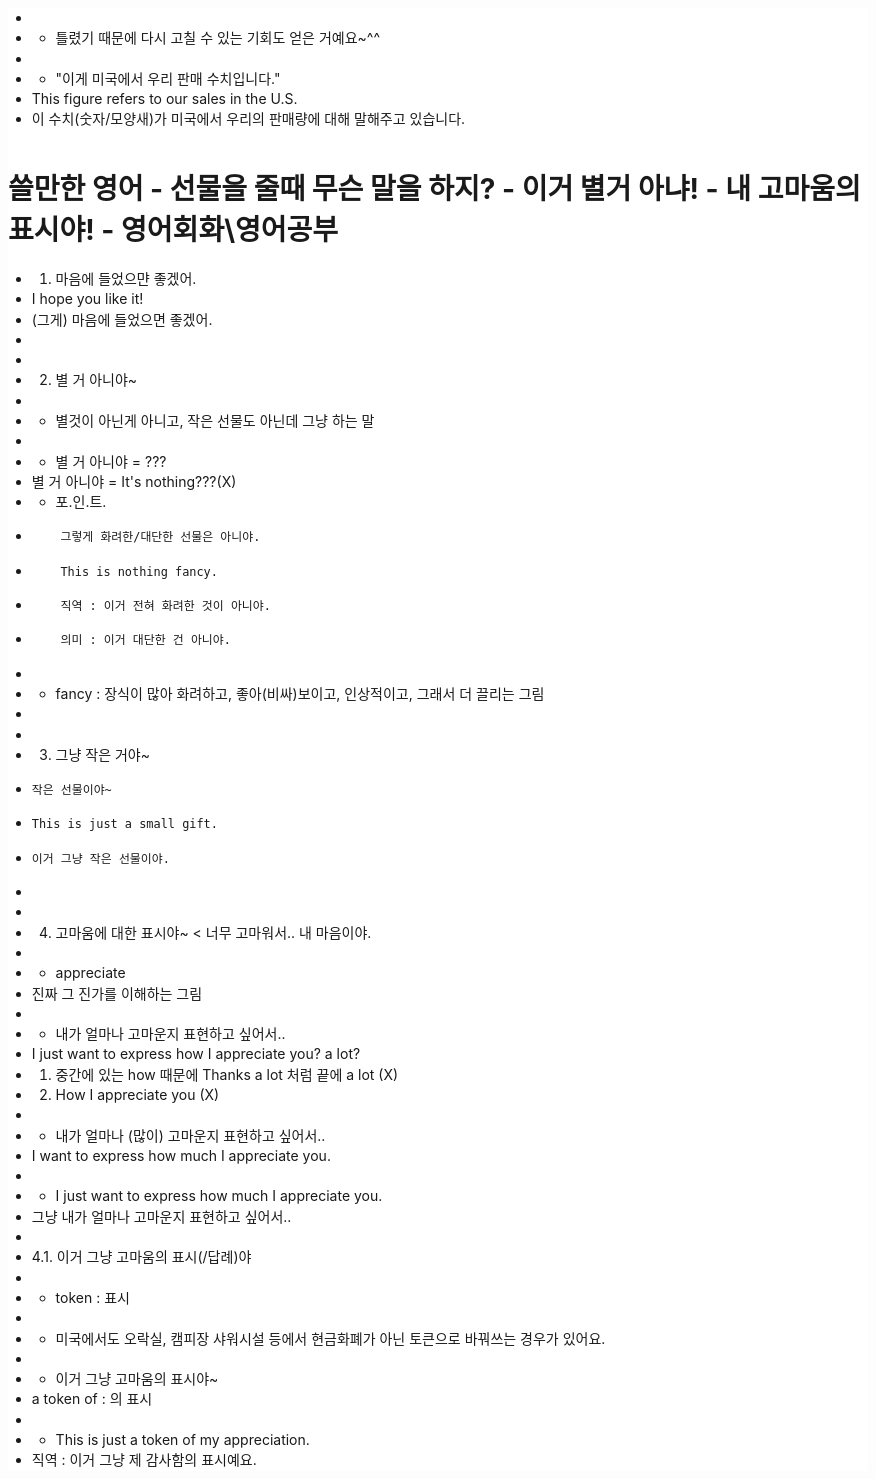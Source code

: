  * 
 * - 틀렸기 때문에 다시 고칠 수 있는 기회도 얻은 거예요~^^
 * 
 * - "이게 미국에서 우리 판매 수치입니다."
 *   This figure refers to our sales in the U.S.
 *   이 수치(숫자/모양새)가 미국에서 우리의 판매량에 대해 말해주고 있습니다.


# 쓸만한 영어 - 선물을 줄때 무슨 말을 하지? - 이거 별거 아냐! - 내 고마움의 표시야! - 영어회화\영어공부
 * 1. 마음에 들었으먄 좋겠어.
 *    I hope you like it!
 *    (그게) 마음에 들었으면 좋겠어.
 * 
 * 
 * 2. 별 거 아니야~
 * 
 * - 별것이 아닌게 아니고, 작은 선물도 아닌데 그냥 하는 말
 * 
 * - 별 거 아니야 = ???
 *   별 거 아니야 = It's nothing???(X)
 *    * 포.인.트.
 *         그렇게 화려한/대단한 선물은 아니야.
 *         This is nothing fancy.
 *         직역 : 이거 전혀 화려한 것이 아니야.
 *         의미 : 이거 대단한 건 아니야.
 *  
 * - fancy : 장식이 많아 화려하고, 좋아(비싸)보이고, 인상적이고, 그래서 더 끌리는 그림
 * 
 * 
 * 3. 그냥 작은 거야~
 *     작은 선물이야~
 *     This is just a small gift.
 *     이거 그냥 작은 선물이야.
 * 
 * 
 * 4. 고마움에 대한 표시야~ < 너무 고마워서.. 내 마음이야.
 * 
 * - appreciate
 *   진짜 그 진가를 이해하는 그림
 * 
 * - 내가 얼마나 고마운지 표현하고 싶어서..
 *   I just want to express how I appreciate you? a lot?
 *   1) 중간에 있는 how 때문에 Thanks a lot 처럼 끝에 a lot (X) 
 *   2) How I appreciate you (X)
 * 
 * - 내가 얼마나 (많이) 고마운지 표현하고 싶어서..
 *   I want to express how much I appreciate you.
 * 
 * - I just want to express how much I appreciate you.
 *   그냥 내가 얼마나 고마운지 표현하고 싶어서..
 * 
 * 4.1. 이거 그냥 고마움의 표시(/답례)야
 * 
 * - token : 표시
 * 
 * - 미국에서도 오락실, 캠피장 샤워시설 등에서 현금화폐가 아닌 토큰으로 바꿔쓰는 경우가 있어요.
 * 
 * - 이거 그냥 고마움의 표시야~
 *   a token of  : 의 표시
 * 
 * - This is just a token of my appreciation.
 *   직역 : 이거 그냥 제 감사함의 표시예요.